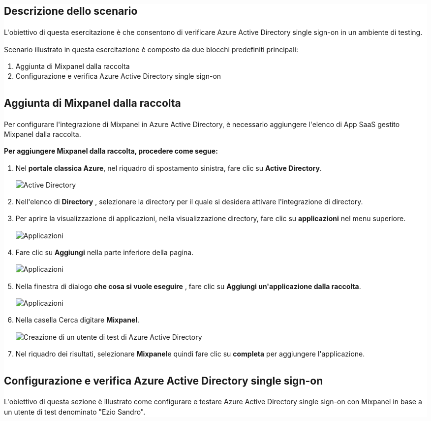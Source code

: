 
## <a name="scenario-description"></a>Descrizione dello scenario
L'obiettivo di questa esercitazione è che consentono di verificare Azure Active Directory single sign-on in un ambiente di testing. 

Scenario illustrato in questa esercitazione è composto da due blocchi predefiniti principali:

1. Aggiunta di Mixpanel dalla raccolta
2. Configurazione e verifica Azure Active Directory single sign-on


## <a name="adding-mixpanel-from-the-gallery"></a>Aggiunta di Mixpanel dalla raccolta
Per configurare l'integrazione di Mixpanel in Azure Active Directory, è necessario aggiungere l'elenco di App SaaS gestito Mixpanel dalla raccolta.

**Per aggiungere Mixpanel dalla raccolta, procedere come segue:**

1. Nel **portale classica Azure**, nel riquadro di spostamento sinistra, fare clic su **Active Directory**. 

    ![Active Directory][1]

2. Nell'elenco di **Directory** , selezionare la directory per il quale si desidera attivare l'integrazione di directory.

3. Per aprire la visualizzazione di applicazioni, nella visualizzazione directory, fare clic su **applicazioni** nel menu superiore.

    ![Applicazioni][2]

4. Fare clic su **Aggiungi** nella parte inferiore della pagina.

    ![Applicazioni][3]

5. Nella finestra di dialogo **che cosa si vuole eseguire** , fare clic su **Aggiungi un'applicazione dalla raccolta**.

    ![Applicazioni][4]

6. Nella casella Cerca digitare **Mixpanel**.

    ![Creazione di un utente di test di Azure Active Directory](./media/active-directory-saas-mixpanel-tutorial/tutorial_mixpanel_01.png)

7. Nel riquadro dei risultati, selezionare **Mixpanel**e quindi fare clic su **completa** per aggiungere l'applicazione.


##  <a name="configuring-and-testing-azure-ad-single-sign-on"></a>Configurazione e verifica Azure Active Directory single sign-on
L'obiettivo di questa sezione è illustrato come configurare e testare Azure Active Directory single sign-on con Mixpanel in base a un utente di test denominato "Ezio Sandro".


[1]: ./media/active-directory-saas-mixpanel-tutorial/tutorial_general_01.png
[2]: ./media/active-directory-saas-mixpanel-tutorial/tutorial_general_02.png
[3]: ./media/active-directory-saas-mixpanel-tutorial/tutorial_general_03.png
[4]: ./media/active-directory-saas-mixpanel-tutorial/tutorial_general_04.png
[6]: ./media/active-directory-saas-mixpanel-tutorial/tutorial_general_05.png
[10]: ./media/active-directory-saas-mixpanel-tutorial/tutorial_general_06.png
[11]: ./media/active-directory-saas-mixpanel-tutorial/tutorial_general_07.png
[20]: ./media/active-directory-saas-mixpanel-tutorial/tutorial_general_100.png
[200]: ./media/active-directory-saas-mixpanel-tutorial/tutorial_general_200.png
[201]: ./media/active-directory-saas-mixpanel-tutorial/tutorial_general_201.png
[203]: ./media/active-directory-saas-mixpanel-tutorial/tutorial_general_203.png
[204]: ./media/active-directory-saas-mixpanel-tutorial/tutorial_general_204.png
[205]: ./media/active-directory-saas-mixpanel-tutorial/tutorial_general_205.png